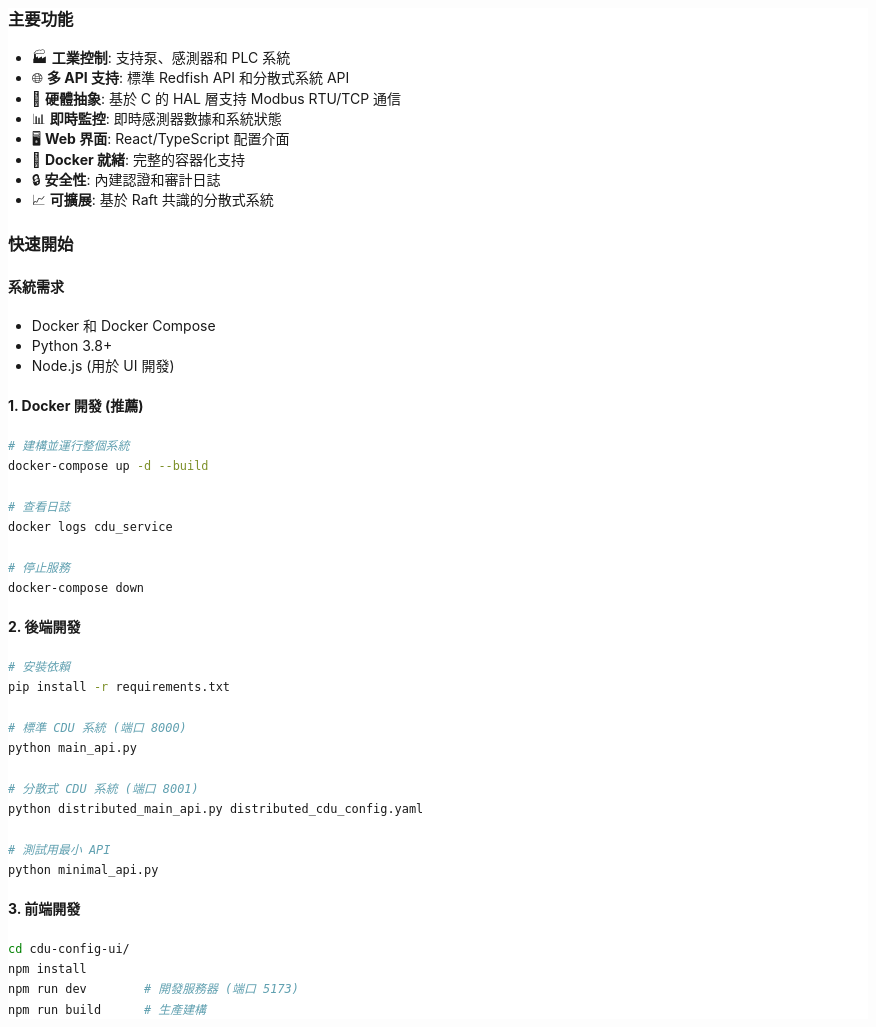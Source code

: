 ### 主要功能

- 🏭 **工業控制**: 支持泵、感測器和 PLC 系統
- 🌐 **多 API 支持**: 標準 Redfish API 和分散式系統 API
- 🔧 **硬體抽象**: 基於 C 的 HAL 層支持 Modbus RTU/TCP 通信
- 📊 **即時監控**: 即時感測器數據和系統狀態
- 🖥️ **Web 界面**: React/TypeScript 配置介面
- 🐳 **Docker 就緒**: 完整的容器化支持
- 🔒 **安全性**: 內建認證和審計日誌
- 📈 **可擴展**: 基於 Raft 共識的分散式系統

### 快速開始

#### 系統需求
- Docker 和 Docker Compose
- Python 3.8+
- Node.js (用於 UI 開發)

#### 1. Docker 開發 (推薦)
```bash
# 建構並運行整個系統
docker-compose up -d --build

# 查看日誌
docker logs cdu_service

# 停止服務
docker-compose down
```

#### 2. 後端開發
```bash
# 安裝依賴
pip install -r requirements.txt

# 標準 CDU 系統 (端口 8000)
python main_api.py

# 分散式 CDU 系統 (端口 8001)
python distributed_main_api.py distributed_cdu_config.yaml

# 測試用最小 API
python minimal_api.py
```

#### 3. 前端開發
```bash
cd cdu-config-ui/
npm install
npm run dev        # 開發服務器 (端口 5173)
npm run build      # 生產建構
```
